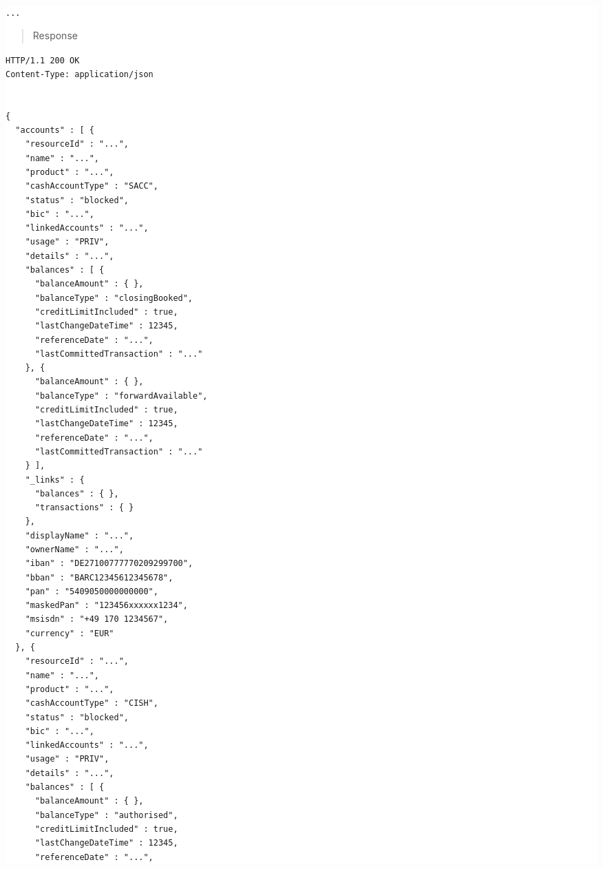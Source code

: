 ```shell--production
...   
```

> Response

```shell
HTTP/1.1 200 OK
Content-Type: application/json

                
{
  "accounts" : [ {
    "resourceId" : "...",
    "name" : "...",
    "product" : "...",
    "cashAccountType" : "SACC",
    "status" : "blocked",
    "bic" : "...",
    "linkedAccounts" : "...",
    "usage" : "PRIV",
    "details" : "...",
    "balances" : [ {
      "balanceAmount" : { },
      "balanceType" : "closingBooked",
      "creditLimitIncluded" : true,
      "lastChangeDateTime" : 12345,
      "referenceDate" : "...",
      "lastCommittedTransaction" : "..."
    }, {
      "balanceAmount" : { },
      "balanceType" : "forwardAvailable",
      "creditLimitIncluded" : true,
      "lastChangeDateTime" : 12345,
      "referenceDate" : "...",
      "lastCommittedTransaction" : "..."
    } ],
    "_links" : {
      "balances" : { },
      "transactions" : { }
    },
    "displayName" : "...",
    "ownerName" : "...",
    "iban" : "DE27100777770209299700",
    "bban" : "BARC12345612345678",
    "pan" : "5409050000000000",
    "maskedPan" : "123456xxxxxx1234",
    "msisdn" : "+49 170 1234567",
    "currency" : "EUR"
  }, {
    "resourceId" : "...",
    "name" : "...",
    "product" : "...",
    "cashAccountType" : "CISH",
    "status" : "blocked",
    "bic" : "...",
    "linkedAccounts" : "...",
    "usage" : "PRIV",
    "details" : "...",
    "balances" : [ {
      "balanceAmount" : { },
      "balanceType" : "authorised",
      "creditLimitIncluded" : true,
      "lastChangeDateTime" : 12345,
      "referenceDate" : "...",
```
